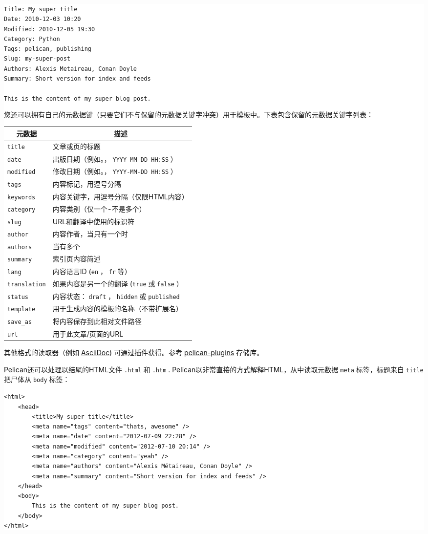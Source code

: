 ```
Title: My super title
Date: 2010-12-03 10:20
Modified: 2010-12-05 19:30
Category: Python
Tags: pelican, publishing
Slug: my-super-post
Authors: Alexis Metaireau, Conan Doyle
Summary: Short version for index and feeds

This is the content of my super blog post.
```

您还可以拥有自己的元数据键（只要它们不与保留的元数据关键字冲突）用于模板中。下表包含保留的元数据关键字列表：

| 元数据        | 描述                                          |
| ------------- | --------------------------------------------- |
| `title`       | 文章或页的标题                                |
| `date`        | 出版日期（例如。， `YYYY-MM-DD HH:SS` ）      |
| `modified`    | 修改日期（例如。， `YYYY-MM-DD HH:SS` ）      |
| `tags`        | 内容标记，用逗号分隔                          |
| `keywords`    | 内容关键字，用逗号分隔（仅限HTML内容）        |
| `category`    | 内容类别（仅一个-不是多个）                   |
| `slug`        | URL和翻译中使用的标识符                       |
| `author`      | 内容作者，当只有一个时                        |
| `authors`     | 当有多个                                      |
| `summary`     | 索引页内容简述                                |
| `lang`        | 内容语言ID (`en` ， `fr` 等）                 |
| `translation` | 如果内容是另一个的翻译 (`true` 或 `false` ）  |
| `status`      | 内容状态： `draft` ， `hidden` 或 `published` |
| `template`    | 用于生成内容的模板的名称（不带扩展名）        |
| `save_as`     | 将内容保存到此相对文件路径                    |
| `url`         | 用于此文章/页面的URL                          |

其他格式的读取器（例如 [AsciiDoc](https://www.methods.co.nz/asciidoc/)) 可通过插件获得。参考 [pelican-plugins](https://github.com/getpelican/pelican-plugins) 存储库。

Pelican还可以处理以结尾的HTML文件 `.html` 和 `.htm` . Pelican以非常直接的方式解释HTML，从中读取元数据 `meta` 标签，标题来自 `title` 把尸体从 `body` 标签：

```
<html>
    <head>
        <title>My super title</title>
        <meta name="tags" content="thats, awesome" />
        <meta name="date" content="2012-07-09 22:28" />
        <meta name="modified" content="2012-07-10 20:14" />
        <meta name="category" content="yeah" />
        <meta name="authors" content="Alexis Métaireau, Conan Doyle" />
        <meta name="summary" content="Short version for index and feeds" />
    </head>
    <body>
        This is the content of my super blog post.
    </body>
</html>
```